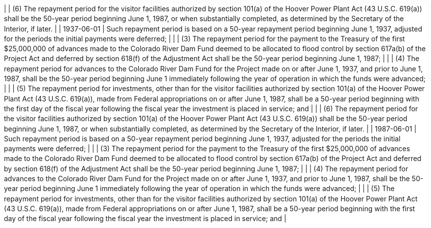 |            |                     (6) The repayment period for the visitor facilities authorized by section 101(a) of the Hoover Power Plant Act (43 U.S.C. 619(a)) shall be the 50-year period beginning June 1, 1987, or when substantially completed, as determined by the Secretary of the Interior, if later.                                                                                                                                                                                                                                                                                    |
| 1937-06-01 | Such repayment period is based on a 50-year repayment period beginning June 1, 1937, adjusted for the periods the initial payments were deferred;                                                                                                                                                                                                                                                                                                                                                                                                                                       |
|            |                     (3) The repayment period for the payment to the Treasury of the first $25,000,000 of advances made to the Colorado River Dam Fund deemed to be allocated to flood control by section 617a(b) of the Project Act and deferred by section 618(f) of the Adjustment Act shall be the 50-year period beginning June 1, 1987;                                                                                                                                                                                                                                            |
|            |                     (4) The repayment period for advances to the Colorado River Dam Fund for the Project made on or after June 1, 1937, and prior to June 1, 1987, shall be the 50-year period beginning June 1 immediately following the year of operation in which the funds were advanced;                                                                                                                                                                                                                                                                                           |
|            |                     (5) The repayment period for investments, other than for the visitor facilities authorized by section 101(a) of the Hoover Power Plant Act (43 U.S.C. 619(a)), made from Federal appropriations on or after June 1, 1987, shall be a 50-year period beginning with the first day of the fiscal year following the fiscal year the investment is placed in service; and                                                                                                                                                                                              |
|            |                     (6) The repayment period for the visitor facilities authorized by section 101(a) of the Hoover Power Plant Act (43 U.S.C. 619(a)) shall be the 50-year period beginning June 1, 1987, or when substantially completed, as determined by the Secretary of the Interior, if later.                                                                                                                                                                                                                                                                                    |
| 1987-06-01 | Such repayment period is based on a 50-year repayment period beginning June 1, 1937, adjusted for the periods the initial payments were deferred;                                                                                                                                                                                                                                                                                                                                                                                                                                       |
|            |                     (3) The repayment period for the payment to the Treasury of the first $25,000,000 of advances made to the Colorado River Dam Fund deemed to be allocated to flood control by section 617a(b) of the Project Act and deferred by section 618(f) of the Adjustment Act shall be the 50-year period beginning June 1, 1987;                                                                                                                                                                                                                                            |
|            |                     (4) The repayment period for advances to the Colorado River Dam Fund for the Project made on or after June 1, 1937, and prior to June 1, 1987, shall be the 50-year period beginning June 1 immediately following the year of operation in which the funds were advanced;                                                                                                                                                                                                                                                                                           |
|            |                     (5) The repayment period for investments, other than for the visitor facilities authorized by section 101(a) of the Hoover Power Plant Act (43 U.S.C. 619(a)), made from Federal appropriations on or after June 1, 1987, shall be a 50-year period beginning with the first day of the fiscal year following the fiscal year the investment is placed in service; and                                                                                                                                                                                              |